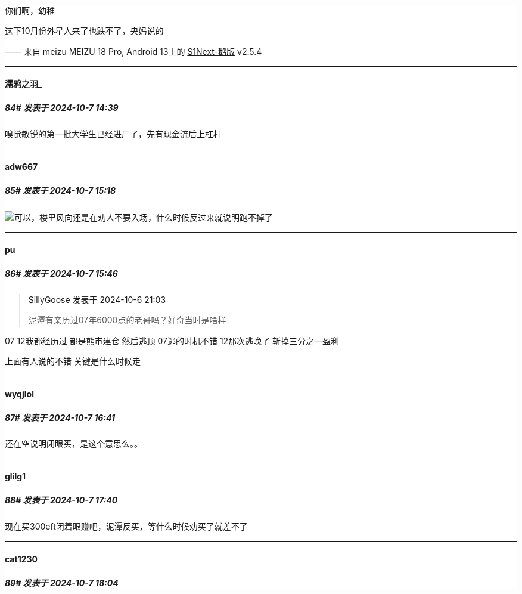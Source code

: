 你们啊，幼稚

这下10月份外星人来了也跌不了，央妈说的

—— 来自 meizu MEIZU 18 Pro, Android 13上的 [S1Next-鹅版](https://github.com/ykrank/S1-Next/releases) v2.5.4

*****

####  濡鸦之羽_  
##### 84#       发表于 2024-10-7 14:39

嗅觉敏锐的第一批大学生已经进厂了，先有现金流后上杠杆


*****

####  adw667  
##### 85#       发表于 2024-10-7 15:18

<img src="https://static.saraba1st.com/image/smiley/face2017/037.png" referrerpolicy="no-referrer">可以，楼里风向还是在劝人不要入场，什么时候反过来就说明跑不掉了


*****

####  pu  
##### 86#       发表于 2024-10-7 15:46

<blockquote><a href="httphttps://bbs.saraba1st.com/2b/forum.php?mod=redirect&amp;goto=findpost&amp;pid=66388071&amp;ptid=2202185" target="_blank">SillyGoose 发表于 2024-10-6 21:03</a>

泥潭有亲历过07年6000点的老哥吗？好奇当时是啥样</blockquote>
07 12我都经历过 都是熊市建仓 然后逃顶 07逃的时机不错 12那次逃晚了 斩掉三分之一盈利

上面有人说的不错 关键是什么时候走 


*****

####  wyqjlol  
##### 87#       发表于 2024-10-7 16:41

还在空说明闭眼买，是这个意思么。。


*****

####  glilg1  
##### 88#       发表于 2024-10-7 17:40

现在买300eft闭着眼赚吧，泥潭反买，等什么时候劝买了就差不了


*****

####  cat1230  
##### 89#       发表于 2024-10-7 18:04
